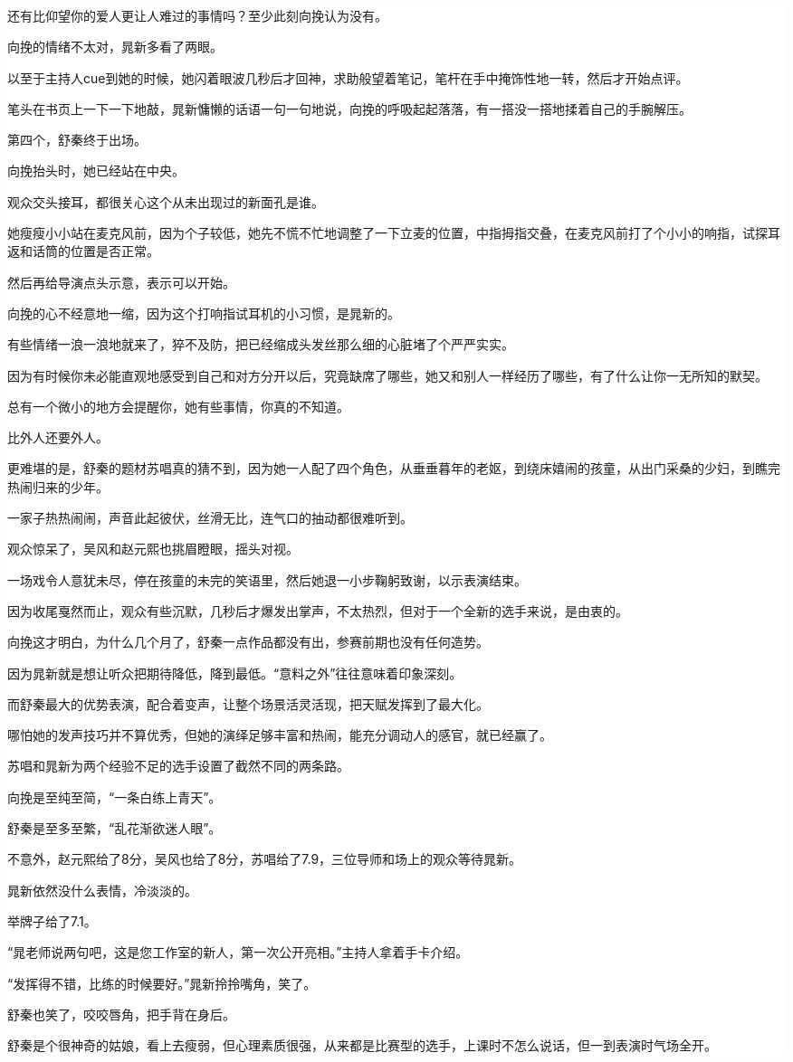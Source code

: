 还有比仰望你的爱人更让人难过的事情吗？至少此刻向挽认为没有。

向挽的情绪不太对，晁新多看了两眼。

以至于主持人cue到她的时候，她闪着眼波几秒后才回神，求助般望着笔记，笔杆在手中掩饰性地一转，然后才开始点评。

笔头在书页上一下一下地敲，晁新慵懒的话语一句一句地说，向挽的呼吸起起落落，有一搭没一搭地揉着自己的手腕解压。

第四个，舒秦终于出场。

向挽抬头时，她已经站在中央。

观众交头接耳，都很关心这个从未出现过的新面孔是谁。

她瘦瘦小小站在麦克风前，因为个子较低，她先不慌不忙地调整了一下立麦的位置，中指拇指交叠，在麦克风前打了个小小的响指，试探耳返和话筒的位置是否正常。

然后再给导演点头示意，表示可以开始。

向挽的心不经意地一缩，因为这个打响指试耳机的小习惯，是晁新的。

有些情绪一浪一浪地就来了，猝不及防，把已经缩成头发丝那么细的心脏堵了个严严实实。

因为有时候你未必能直观地感受到自己和对方分开以后，究竟缺席了哪些，她又和别人一样经历了哪些，有了什么让你一无所知的默契。

总有一个微小的地方会提醒你，她有些事情，你真的不知道。

比外人还要外人。

更难堪的是，舒秦的题材苏唱真的猜不到，因为她一人配了四个角色，从垂垂暮年的老妪，到绕床嬉闹的孩童，从出门采桑的少妇，到瞧完热闹归来的少年。

一家子热热闹闹，声音此起彼伏，丝滑无比，连气口的抽动都很难听到。

观众惊呆了，吴风和赵元熙也挑眉瞪眼，摇头对视。

一场戏令人意犹未尽，停在孩童的未完的笑语里，然后她退一小步鞠躬致谢，以示表演结束。

因为收尾戛然而止，观众有些沉默，几秒后才爆发出掌声，不太热烈，但对于一个全新的选手来说，是由衷的。

向挽这才明白，为什么几个月了，舒秦一点作品都没有出，参赛前期也没有任何造势。

因为晁新就是想让听众把期待降低，降到最低。“意料之外”往往意味着印象深刻。

而舒秦最大的优势表演，配合着变声，让整个场景活灵活现，把天赋发挥到了最大化。

哪怕她的发声技巧并不算优秀，但她的演绎足够丰富和热闹，能充分调动人的感官，就已经赢了。

苏唱和晁新为两个经验不足的选手设置了截然不同的两条路。

向挽是至纯至简，“一条白练上青天”。

舒秦是至多至繁，“乱花渐欲迷人眼”。

不意外，赵元熙给了8分，吴风也给了8分，苏唱给了7.9，三位导师和场上的观众等待晁新。

晁新依然没什么表情，冷淡淡的。

举牌子给了7.1。

“晁老师说两句吧，这是您工作室的新人，第一次公开亮相。”主持人拿着手卡介绍。

“发挥得不错，比练的时候要好。”晁新拎拎嘴角，笑了。

舒秦也笑了，咬咬唇角，把手背在身后。

舒秦是个很神奇的姑娘，看上去瘦弱，但心理素质很强，从来都是比赛型的选手，上课时不怎么说话，但一到表演时气场全开。
